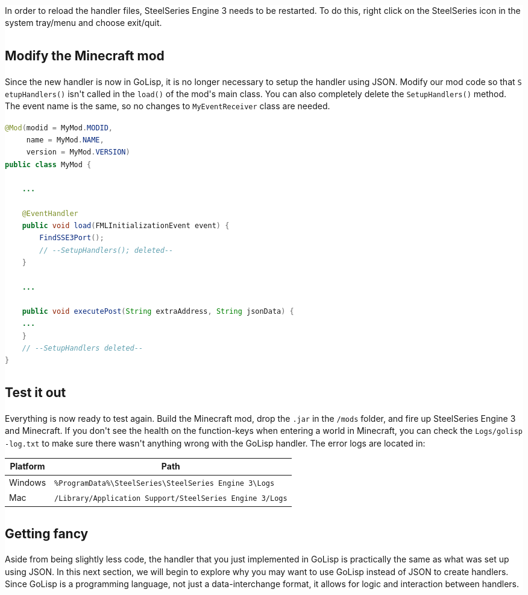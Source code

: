In order to reload the handler files, SteelSeries Engine 3 needs to be restarted. To do this, right click on the SteelSeries icon in the system tray/menu and choose exit/quit.

## Modify the Minecraft mod ##

Since the new handler is now in GoLisp, it is no longer necessary to setup the handler using JSON. Modify our mod code so that `SetupHandlers()` isn't called in the `load()` of the mod's main class. You can also completely delete the `SetupHandlers()` method. The event name is the same, so no changes to `MyEventReceiver` class are needed.
```java
@Mod(modid = MyMod.MODID,
	 name = MyMod.NAME,
	 version = MyMod.VERSION)
public class MyMod {
	
	...

	@EventHandler
    public void load(FMLInitializationEvent event) {
    	FindSSE3Port();
    	// --SetupHandlers(); deleted--
    }

    ...

    public void executePost(String extraAddress, String jsonData) {
    ...
	}
	// --SetupHandlers deleted--
}
```

## Test it out ##
Everything is now ready to test again. Build the Minecraft mod, drop the `.jar` in the `/mods` folder, and fire up SteelSeries Engine 3 and Minecraft.
If you don't see the health on the function-keys when entering a world in Minecraft, you can check the `Logs/golisp-log.txt` to make sure there wasn't anything wrong with the GoLisp handler. The error logs are located in:

Platform | Path
-------- | ----
Windows  | `%ProgramData%\SteelSeries\SteelSeries Engine 3\Logs`
Mac      | `/Library/Application Support/SteelSeries Engine 3/Logs`


## Getting fancy ##

Aside from being slightly less code, the handler that you just implemented in GoLisp is practically the same as what was set up using JSON. In this next section, we will begin to explore why you may want to use GoLisp instead of JSON to create handlers. Since GoLisp is a programming language, not just a data-interchange format, it allows for logic and interaction between handlers.
